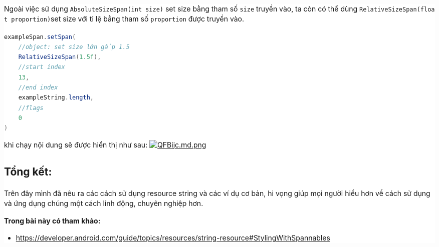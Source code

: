    Ngoài việc sử dụng `AbsoluteSizeSpan(int size)` set size bằng tham số `size` truyền vào, ta còn có thể dùng `RelativeSizeSpan(float proportion)`set size với tỉ lệ bằng tham số `proportion` được truyền vào.

   ```java
   exampleSpan.setSpan(
       //object: set size lớn gấp 1.5
       RelativeSizeSpan(1.5f),
       //start index
       13,
       //end index
       exampleString.length,
       //flags
       0
   )
   ```

   khi chạy nội dung sẽ được hiển thị như sau:
[![QFBijc.md.png](https://i.im.ge/2021/08/29/QFBijc.md.png)](https://im.ge/i/QFBijc)

## Tổng kết:
  Trên đây mình đã nêu ra các cách sử dụng resource string và các ví dụ cơ bản, hi vọng giúp mọi người hiểu hơn về cách sử dụng và ứng dụng chúng một cách linh động, chuyên nghiệp hơn.

  **Trong bài này có tham khảo:**
  - https://developer.android.com/guide/topics/resources/string-resource#StylingWithSpannables